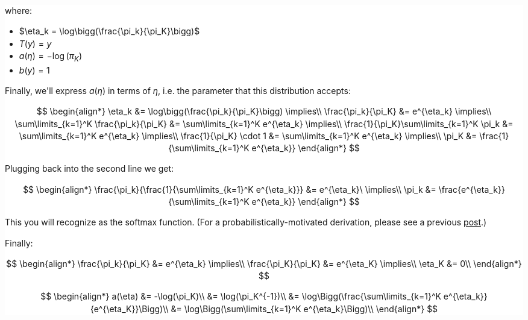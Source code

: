 where:

- $\eta_k = \log\bigg(\frac{\pi_k}{\pi_K}\bigg)$
- $T(y) = y$
- $a(\eta) = -\log(\pi_K)$
- $b(y) = 1$

Finally, we'll express $a(\eta)$ in terms of $\eta$, i.e. the parameter that this distribution accepts:

$$
\begin{align*}
\eta_k
  &= \log\bigg(\frac{\pi_k}{\pi_K}\bigg) \implies\\
\frac{\pi_k}{\pi_K}
  &= e^{\eta_k} \implies\\
\sum\limits_{k=1}^K \frac{\pi_k}{\pi_K}
  &= \sum\limits_{k=1}^K e^{\eta_k} \implies\\
\frac{1}{\pi_K}\sum\limits_{k=1}^K \pi_k
  &= \sum\limits_{k=1}^K e^{\eta_k} \implies\\
\frac{1}{\pi_K} \cdot 1
  &= \sum\limits_{k=1}^K e^{\eta_k} \implies\\
\pi_K
  &= \frac{1}{\sum\limits_{k=1}^K e^{\eta_k}}
\end{align*}
$$

Plugging back into the second line we get:

$$
\begin{align*}
\frac{\pi_k}{\frac{1}{\sum\limits_{k=1}^K e^{\eta_k}}}
  &= e^{\eta_k}\ \implies\\
\pi_k
  &= \frac{e^{\eta_k}}{\sum\limits_{k=1}^K e^{\eta_k}}
\end{align*}
$$

This you will recognize as the softmax function. (For a probabilistically-motivated derivation, please see a previous [post]({filename}/machine-learning/deriving-the-softmax-from-first-principles.md).)

Finally:

$$
\begin{align*}
\frac{\pi_k}{\pi_K}
  &= e^{\eta_k} \implies\\
\frac{\pi_K}{\pi_K}
  &= e^{\eta_K} \implies\\
\eta_K &= 0\\
\end{align*}
$$

$$
\begin{align*}
a(\eta)
&= -\log(\pi_K)\\
&= \log(\pi_K^{-1})\\
&= \log\Bigg(\frac{\sum\limits_{k=1}^K e^{\eta_k}}{e^{\eta_K}}\Bigg)\\
&= \log\Bigg(\sum\limits_{k=1}^K e^{\eta_k}\Bigg)\\
\end{align*}
$$

